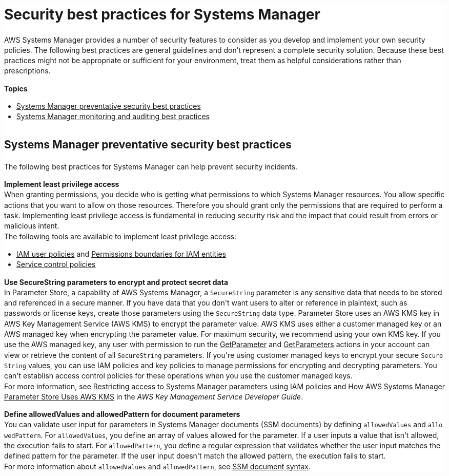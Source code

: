 # Security best practices for Systems Manager<a name="security-best-practices"></a>

AWS Systems Manager provides a number of security features to consider as you develop and implement your own security policies\. The following best practices are general guidelines and don’t represent a complete security solution\. Because these best practices might not be appropriate or sufficient for your environment, treat them as helpful considerations rather than prescriptions\. 

**Topics**
+ [Systems Manager preventative security best practices](#security-best-practices-prevent)
+ [Systems Manager monitoring and auditing best practices](#security-best-practices-detect)

## Systems Manager preventative security best practices<a name="security-best-practices-prevent"></a>

The following best practices for Systems Manager can help prevent security incidents\.

**Implement least privilege access**  
When granting permissions, you decide who is getting what permissions to which Systems Manager resources\. You allow specific actions that you want to allow on those resources\. Therefore you should grant only the permissions that are required to perform a task\. Implementing least privilege access is fundamental in reducing security risk and the impact that could result from errors or malicious intent\.   
The following tools are available to implement least privilege access:  
+ [IAM user policies](https://docs.aws.amazon.com/IAM/latest/UserGuide/access_controlling.html) and [Permissions boundaries for IAM entities](https://docs.aws.amazon.com/IAM/latest/UserGuide/access_policies_boundaries.html)
+ [Service control policies](https://docs.aws.amazon.com/organizations/latest/userguide/orgs_manage_policies_scps.html)

**Use SecureString parameters to encrypt and protect secret data**  
In Parameter Store, a capability of AWS Systems Manager, a `SecureString` parameter is any sensitive data that needs to be stored and referenced in a secure manner\. If you have data that you don't want users to alter or reference in plaintext, such as passwords or license keys, create those parameters using the `SecureString` data type\. Parameter Store uses an AWS KMS key in AWS Key Management Service \(AWS KMS\) to encrypt the parameter value\. AWS KMS uses either a customer managed key or an AWS managed key when encrypting the parameter value\. For maximum security, we recommend using your own KMS key\. If you use the AWS managed key, any user with permission to run the [GetParameter](https://docs.aws.amazon.com/systems-manager/latest/APIReference/API_GetParameter.html) and [GetParameters](https://docs.aws.amazon.com/systems-manager/latest/APIReference/API_GetParameters.html) actions in your account can view or retrieve the content of all `SecureString` parameters\. If you're using customer managed keys to encrypt your secure `SecureString` values, you can use IAM policies and key policies to manage permissions for encrypting and decrypting parameters\. You can't establish access control policies for these operations when you use the customer managed keys\.  
For more information, see [Restricting access to Systems Manager parameters using IAM policies](sysman-paramstore-access.md) and [How AWS Systems Manager Parameter Store Uses AWS KMS](https://docs.aws.amazon.com/kms/latest/developerguide/services-parameter-store.html) in the *AWS Key Management Service Developer Guide*\.

**Define allowedValues and allowedPattern for document parameters**  
You can validate user input for parameters in Systems Manager documents \(SSM documents\) by defining `allowedValues` and `allowedPattern`\. For `allowedValues`, you define an array of values allowed for the parameter\. If a user inputs a value that isn't allowed, the execution fails to start\. For `allowedPattern`, you define a regular expression that validates whether the user input matches the defined pattern for the parameter\. If the user input doesn't match the allowed pattern, the execution fails to start\.  
For more information about `allowedValues` and `allowedPattern`, see [SSM document syntax](sysman-doc-syntax.md)\.
